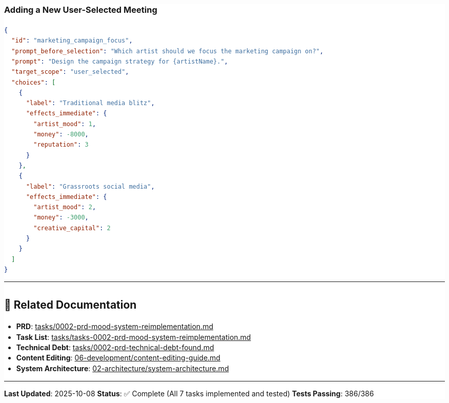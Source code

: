 ### Adding a New User-Selected Meeting

```json
{
  "id": "marketing_campaign_focus",
  "prompt_before_selection": "Which artist should we focus the marketing campaign on?",
  "prompt": "Design the campaign strategy for {artistName}.",
  "target_scope": "user_selected",
  "choices": [
    {
      "label": "Traditional media blitz",
      "effects_immediate": {
        "artist_mood": 1,
        "money": -8000,
        "reputation": 3
      }
    },
    {
      "label": "Grassroots social media",
      "effects_immediate": {
        "artist_mood": 2,
        "money": -3000,
        "creative_capital": 2
      }
    }
  ]
}
```

---

## 🔗 Related Documentation

- **PRD**: [tasks/0002-prd-mood-system-reimplementation.md](../../tasks/0002-prd-mood-system-reimplementation.md)
- **Task List**: [tasks/tasks-0002-prd-mood-system-reimplementation.md](../../tasks/tasks-0002-prd-mood-system-reimplementation.md)
- **Technical Debt**: [tasks/0002-prd-technical-debt-found.md](../../tasks/0002-prd-technical-debt-found.md)
- **Content Editing**: [06-development/content-editing-guide.md](../06-development/content-editing-guide.md)
- **System Architecture**: [02-architecture/system-architecture.md](../02-architecture/system-architecture.md)

---

**Last Updated**: 2025-10-08
**Status**: ✅ Complete (All 7 tasks implemented and tested)
**Tests Passing**: 386/386
